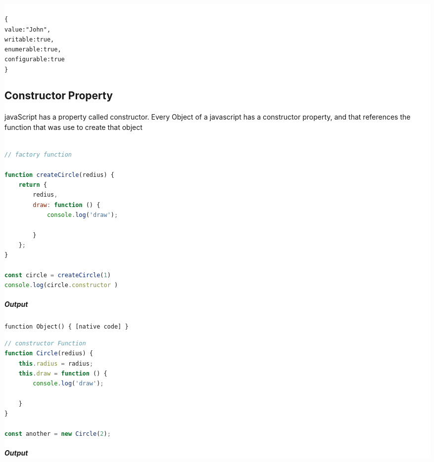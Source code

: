```

{
value:"John",
writable:true,
enumerable:true,
configurable:true
}

```

## Constructor Property <a name =constructor_property></a>
 
javaScript has a property called constructor. Every Object of a javascript has a constructor property, and that references the function that was use to create that object 

``` javascript

// factory function

function createCircle(redius) {
    return {
        redius,
        draw: function () {
            console.log('draw');

        }
    };
}

const circle = createCircle(1) 
console.log(circle.constructor )
```
##### Output

```
function Object() { [native code] }
```

```javascript
// constructor Function
function Circle(redius) {
    this.radius = radius;
    this.draw = function () {
        console.log('draw');

    }
}

const another = new Circle(2);
```

##### Output
